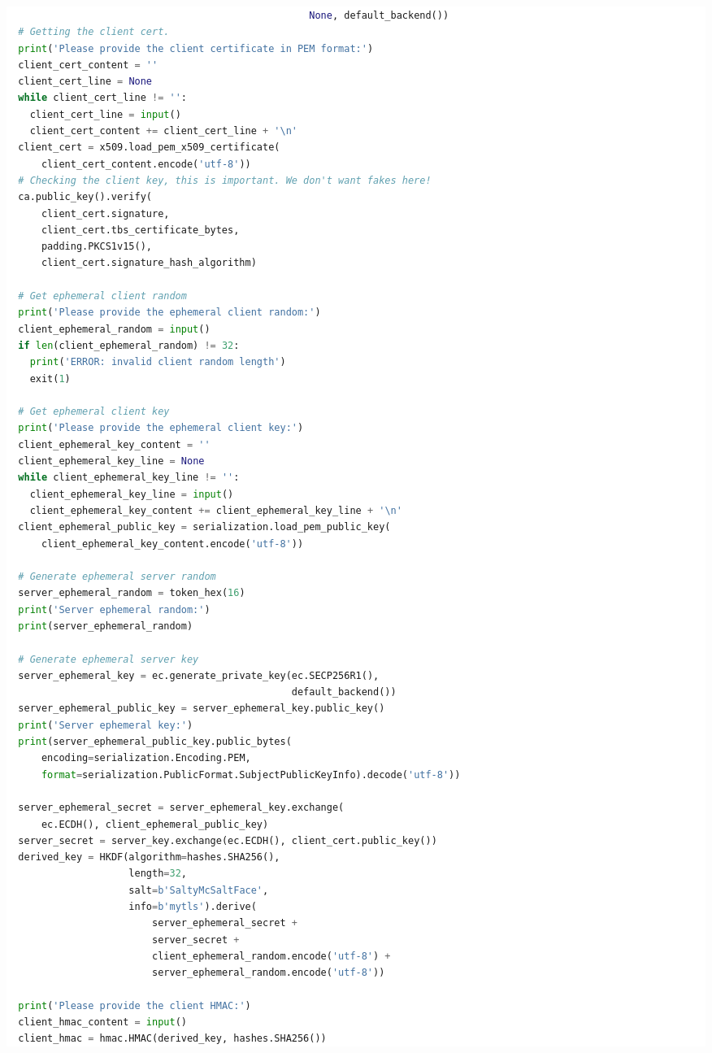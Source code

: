 ```python
                                                    None, default_backend())
  # Getting the client cert.
  print('Please provide the client certificate in PEM format:')
  client_cert_content = ''
  client_cert_line = None
  while client_cert_line != '':
    client_cert_line = input()
    client_cert_content += client_cert_line + '\n'
  client_cert = x509.load_pem_x509_certificate(
      client_cert_content.encode('utf-8'))
  # Checking the client key, this is important. We don't want fakes here!
  ca.public_key().verify(
      client_cert.signature,
      client_cert.tbs_certificate_bytes,
      padding.PKCS1v15(),
      client_cert.signature_hash_algorithm)

  # Get ephemeral client random
  print('Please provide the ephemeral client random:')
  client_ephemeral_random = input()
  if len(client_ephemeral_random) != 32:
    print('ERROR: invalid client random length')
    exit(1)

  # Get ephemeral client key
  print('Please provide the ephemeral client key:')
  client_ephemeral_key_content = ''
  client_ephemeral_key_line = None
  while client_ephemeral_key_line != '':
    client_ephemeral_key_line = input()
    client_ephemeral_key_content += client_ephemeral_key_line + '\n'
  client_ephemeral_public_key = serialization.load_pem_public_key(
      client_ephemeral_key_content.encode('utf-8'))

  # Generate ephemeral server random
  server_ephemeral_random = token_hex(16)
  print('Server ephemeral random:')
  print(server_ephemeral_random)

  # Generate ephemeral server key
  server_ephemeral_key = ec.generate_private_key(ec.SECP256R1(),
                                                 default_backend())
  server_ephemeral_public_key = server_ephemeral_key.public_key()
  print('Server ephemeral key:')
  print(server_ephemeral_public_key.public_bytes(
      encoding=serialization.Encoding.PEM,
      format=serialization.PublicFormat.SubjectPublicKeyInfo).decode('utf-8'))

  server_ephemeral_secret = server_ephemeral_key.exchange(
      ec.ECDH(), client_ephemeral_public_key)
  server_secret = server_key.exchange(ec.ECDH(), client_cert.public_key())
  derived_key = HKDF(algorithm=hashes.SHA256(),
                     length=32,
                     salt=b'SaltyMcSaltFace',
                     info=b'mytls').derive(
                         server_ephemeral_secret +
                         server_secret +
                         client_ephemeral_random.encode('utf-8') +
                         server_ephemeral_random.encode('utf-8'))

  print('Please provide the client HMAC:')
  client_hmac_content = input()
  client_hmac = hmac.HMAC(derived_key, hashes.SHA256())
```